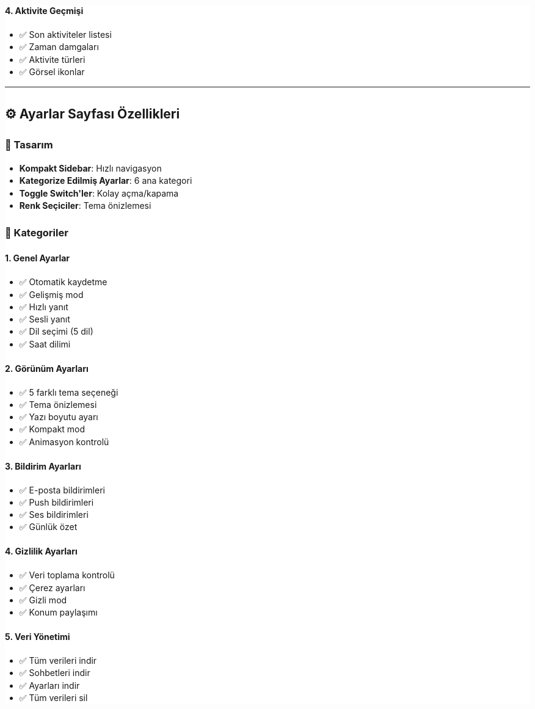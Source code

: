#### **4. Aktivite Geçmişi**
- ✅ Son aktiviteler listesi
- ✅ Zaman damgaları
- ✅ Aktivite türleri
- ✅ Görsel ikonlar

---

## ⚙️ **Ayarlar Sayfası Özellikleri**

### **🎨 Tasarım**
- **Kompakt Sidebar**: Hızlı navigasyon
- **Kategorize Edilmiş Ayarlar**: 6 ana kategori
- **Toggle Switch'ler**: Kolay açma/kapama
- **Renk Seçiciler**: Tema önizlemesi

### **📱 Kategoriler**

#### **1. Genel Ayarlar**
- ✅ Otomatik kaydetme
- ✅ Gelişmiş mod
- ✅ Hızlı yanıt
- ✅ Sesli yanıt
- ✅ Dil seçimi (5 dil)
- ✅ Saat dilimi

#### **2. Görünüm Ayarları**
- ✅ 5 farklı tema seçeneği
- ✅ Tema önizlemesi
- ✅ Yazı boyutu ayarı
- ✅ Kompakt mod
- ✅ Animasyon kontrolü

#### **3. Bildirim Ayarları**
- ✅ E-posta bildirimleri
- ✅ Push bildirimleri
- ✅ Ses bildirimleri
- ✅ Günlük özet

#### **4. Gizlilik Ayarları**
- ✅ Veri toplama kontrolü
- ✅ Çerez ayarları
- ✅ Gizli mod
- ✅ Konum paylaşımı

#### **5. Veri Yönetimi**
- ✅ Tüm verileri indir
- ✅ Sohbetleri indir
- ✅ Ayarları indir
- ✅ Tüm verileri sil
